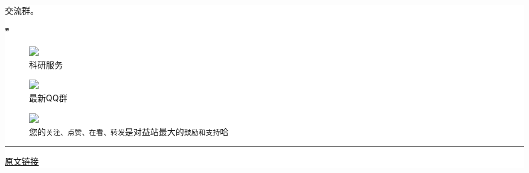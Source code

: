 交流群。</p><span>❞</span></blockquote><figure data-tool="mdnice编辑器"><img data-imgfileid="100021457" data-ratio="0.7277777777777777" data-src="https://mmbiz.qpic.cn/sz_mmbiz_png/mhoJzVKWSibibhgffd5LW8dxskj2ico8DooMTBlia5ribMWodYskuYCLQ4Ik61q8q4EtIkTLATHMMoTSdRlpadRf8TQ/640?wx_fmt=png&amp;from=appmsg" data-type="png" data-w="1080" src="https://mmbiz.qpic.cn/sz_mmbiz_png/mhoJzVKWSibibhgffd5LW8dxskj2ico8DooMTBlia5ribMWodYskuYCLQ4Ik61q8q4EtIkTLATHMMoTSdRlpadRf8TQ/640?wx_fmt=png&amp;from=appmsg"><figcaption><span></span>科研服务</figcaption></figure><figure data-tool="mdnice编辑器"><img data-imgfileid="100021453" data-ratio="1.5" data-src="https://mmbiz.qpic.cn/sz_mmbiz_jpg/mhoJzVKWSibibhgffd5LW8dxskj2ico8DooyBPYAGz46gia6yGKWF4fJkibc4Q0sHibMpuqU6IY6ot1EFcnFicBkkJ76g/640?wx_fmt=jpeg&amp;from=appmsg" data-type="jpeg" data-w="512" src="https://mmbiz.qpic.cn/sz_mmbiz_jpg/mhoJzVKWSibibhgffd5LW8dxskj2ico8DooyBPYAGz46gia6yGKWF4fJkibc4Q0sHibMpuqU6IY6ot1EFcnFicBkkJ76g/640?wx_fmt=jpeg&amp;from=appmsg"><figcaption><span></span>最新QQ群</figcaption></figure><figure data-tool="mdnice编辑器"><img data-imgfileid="100021454" data-ratio="1" data-src="https://mmbiz.qpic.cn/sz_mmbiz_gif/mhoJzVKWSibibhgffd5LW8dxskj2ico8DoozHMZRzuPupDKChnD8kPgicKibIXEX8xRhBMVofiaKxOq1swcTqUtZkUjw/640?wx_fmt=gif&amp;from=appmsg" data-type="gif" data-w="240" src="https://mmbiz.qpic.cn/sz_mmbiz_gif/mhoJzVKWSibibhgffd5LW8dxskj2ico8DoozHMZRzuPupDKChnD8kPgicKibIXEX8xRhBMVofiaKxOq1swcTqUtZkUjw/640?wx_fmt=gif&amp;from=appmsg"><figcaption><span></span>您的<code>关注、点赞、在看、转发</code>是对益站最大的<code>鼓励和支持</code>哈</figcaption></figure></section><section><mp-common-profile data-pluginname="mpprofile" data-id="MzU1NTk0MTUxMg==" data-headimg="http://mmbiz.qpic.cn/mmbiz_png/mhoJzVKWSibicV5ezibIjic3zhPgzQcTD8N0hm3q2fO2QgBoVFIuRWy6BKffGjfXOzI7foLDlyrHWfRUMkicOCSKq4g/0?wx_fmt=png" data-nickname="生信益站" data-alias="" data-signature="生物信息或基因测序数据分析、软件算法、科研绘图、Python/Perl/R代码分享。" data-from="0" data-is_biz_ban="0"></mp-common-profile></section><p><mp-style-type data-value="3"></mp-style-type></p></div>  
<hr>
<a href="https://mp.weixin.qq.com/s/NHBt4gKMlZYf0sF71Be1ow",target="_blank" rel="noopener noreferrer">原文链接</a>
